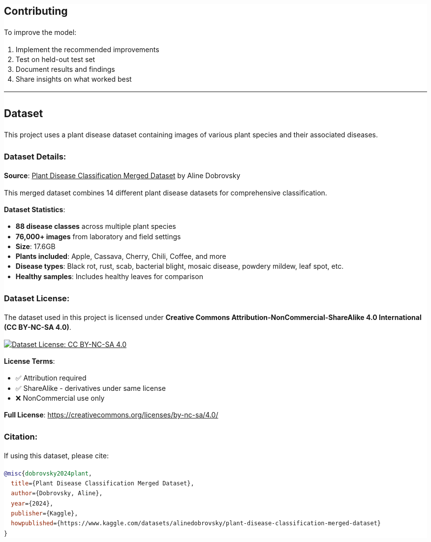 
## Contributing

To improve the model:
1. Implement the recommended improvements
2. Test on held-out test set
3. Document results and findings
4. Share insights on what worked best

---

## Dataset

This project uses a plant disease dataset containing images of various plant species and their associated diseases.

### Dataset Details:
**Source**: [Plant Disease Classification Merged Dataset](https://www.kaggle.com/datasets/alinedobrovsky/plant-disease-classification-merged-dataset) by Aline Dobrovsky

This merged dataset combines 14 different plant disease datasets for comprehensive classification.

**Dataset Statistics**:
- **88 disease classes** across multiple plant species
- **76,000+ images** from laboratory and field settings
- **Size**: 17.6GB
- **Plants included**: Apple, Cassava, Cherry, Chili, Coffee, and more
- **Disease types**: Black rot, rust, scab, bacterial blight, mosaic disease, powdery mildew, leaf spot, etc.
- **Healthy samples**: Includes healthy leaves for comparison

### Dataset License:
The dataset used in this project is licensed under **Creative Commons Attribution-NonCommercial-ShareAlike 4.0 International (CC BY-NC-SA 4.0)**.

[![Dataset License: CC BY-NC-SA 4.0](https://img.shields.io/badge/Dataset%20License-CC%20BY--NC--SA%204.0-lightgrey.svg)](https://creativecommons.org/licenses/by-nc-sa/4.0/)

**License Terms**:
- ✅ Attribution required
- ✅ ShareAlike - derivatives under same license
- ❌ NonCommercial use only

**Full License**: https://creativecommons.org/licenses/by-nc-sa/4.0/

### Citation:
If using this dataset, please cite:

```bibtex
@misc{dobrovsky2024plant,
  title={Plant Disease Classification Merged Dataset},
  author={Dobrovsky, Aline},
  year={2024},
  publisher={Kaggle},
  howpublished={https://www.kaggle.com/datasets/alinedobrovsky/plant-disease-classification-merged-dataset}
}
```
